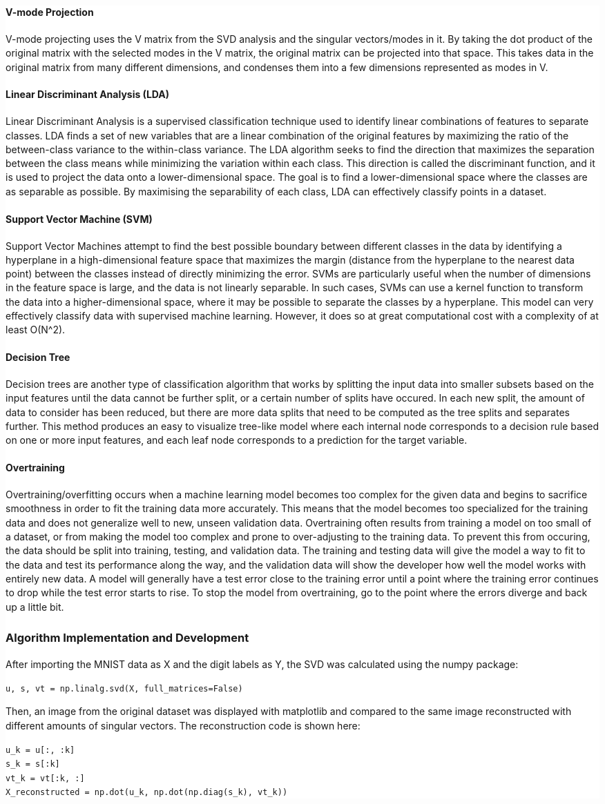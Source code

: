 #### V-mode Projection
V-mode projecting uses the V matrix from the SVD analysis and the singular vectors/modes in it. By taking the dot product of the original matrix with the selected modes in the V matrix, the original matrix can be projected into that space. This takes data in the original matrix from many different dimensions, and condenses them into a few dimensions represented as modes in V.

#### Linear Discriminant Analysis (LDA)
Linear Discriminant Analysis is a supervised classification technique used to identify linear combinations of features to separate classes. LDA finds a set of new variables that are a linear combination of the original features by maximizing the ratio of the between-class variance to the within-class variance. The LDA algorithm seeks to find the direction that maximizes the separation between the class means while minimizing the variation within each class. This direction is called the discriminant function, and it is used to project the data onto a lower-dimensional space. The goal is to find a lower-dimensional space where the classes are as separable as possible. By maximising the separability of each class, LDA can effectively classify points in a dataset. 

#### Support Vector Machine (SVM)
Support Vector Machines attempt to find the best possible boundary between different classes in the data by identifying a hyperplane in a high-dimensional feature space that maximizes the margin (distance from the hyperplane to the nearest data point) between the classes instead of directly minimizing the error. SVMs are particularly useful when the number of dimensions in the feature space is large, and the data is not linearly separable. In such cases, SVMs can use a kernel function to transform the data into a higher-dimensional space, where it may be possible to separate the classes by a hyperplane. This model can very effectively classify data with supervised machine learning. However, it does so at great computational cost with a complexity of at least O(N^2).

#### Decision Tree
Decision trees are another type of classification algorithm that works by splitting the input data into smaller subsets based on the input features until the data cannot be further split, or a certain number of splits have occured. In each new split, the amount of data to consider has been reduced, but there are more data splits that need to be computed as the tree splits and separates further. This method produces an easy to visualize tree-like model where each internal node corresponds to a decision rule based on one or more input features, and each leaf node corresponds to a prediction for the target variable. 

#### Overtraining
Overtraining/overfitting occurs when a machine learning model becomes too complex for the given data and begins to sacrifice smoothness in order to fit the training data more accurately. This means that the model becomes too specialized for the training data and does not generalize well to new, unseen validation data. Overtraining often results from training a model on too small of a dataset, or from making the model too complex and prone to over-adjusting to the training data. To prevent this from occuring, the data should be split into training, testing, and validation data. The training and testing data will give the model a way to fit to the data and test its performance along the way, and the validation data will show the developer how well the model works with entirely new data. A model will generally have a test error close to the training error until a point where the training error continues to drop while the test error starts to rise. To stop the model from overtraining, go to the point where the errors diverge and back up a little bit. 


### Algorithm Implementation and Development
After importing the MNIST data as X and the digit labels as Y, the SVD was calculated using the numpy package:
```
u, s, vt = np.linalg.svd(X, full_matrices=False)
```
Then, an image from the original dataset was displayed with matplotlib and compared to the same image reconstructed with different amounts of singular vectors. The reconstruction code is shown here:
```
u_k = u[:, :k]
s_k = s[:k]
vt_k = vt[:k, :]
X_reconstructed = np.dot(u_k, np.dot(np.diag(s_k), vt_k))
```